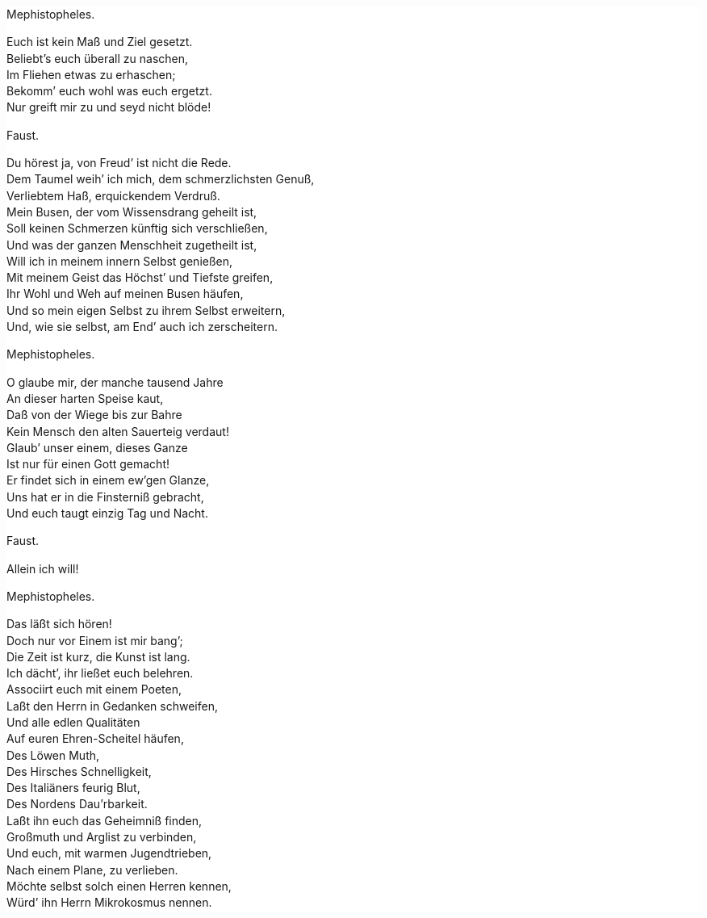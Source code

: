 Mephistopheles.

Euch ist kein Maß und Ziel gesetzt.  
Beliebt’s euch überall zu naschen,  
Im Fliehen etwas zu erhaschen;  
Bekomm’ euch wohl was euch ergetzt.  
Nur greift mir zu und seyd nicht blöde!

Faust.

Du hörest ja, von Freud’ ist nicht die Rede.  
Dem Taumel weih’ ich mich, dem schmerzlichsten Genuß,  
Verliebtem Haß, erquickendem Verdruß.  
Mein Busen, der vom Wissensdrang geheilt ist,  
Soll keinen Schmerzen künftig sich verschließen,  
Und was der ganzen Menschheit zugetheilt ist,  
Will ich in meinem innern Selbst genießen,  
Mit meinem Geist das Höchst’ und Tiefste greifen,  
Ihr Wohl und Weh auf meinen Busen häufen,  
Und so mein eigen Selbst zu ihrem Selbst erweitern,  
Und, wie sie selbst, am End’ auch ich zerscheitern.

Mephistopheles.

O glaube mir, der manche tausend Jahre  
An dieser harten Speise kaut,  
Daß von der Wiege bis zur Bahre  
Kein Mensch den alten Sauerteig verdaut!  
Glaub’ unser einem, dieses Ganze  
Ist nur für einen Gott gemacht!  
Er findet sich in einem ew’gen Glanze,  
Uns hat er in die Finsterniß gebracht,  
Und euch taugt einzig Tag und Nacht.

Faust.

Allein ich will!

Mephistopheles.

Das läßt sich hören!  
Doch nur vor Einem ist mir bang’;  
Die Zeit ist kurz, die Kunst ist lang.  
Ich dächt’, ihr ließet euch belehren.  
Associirt euch mit einem Poeten,  
Laßt den Herrn in Gedanken schweifen,  
Und alle edlen Qualitäten  
Auf euren Ehren-Scheitel häufen,  
Des Löwen Muth,  
Des Hirsches Schnelligkeit,  
Des Italiäners feurig Blut,  
Des Nordens Dau’rbarkeit.  
Laßt ihn euch das Geheimniß finden,  
Großmuth und Arglist zu verbinden,  
Und euch, mit warmen Jugendtrieben,  
Nach einem Plane, zu verlieben.  
Möchte selbst solch einen Herren kennen,  
Würd’ ihn Herrn Mikrokosmus nennen.
